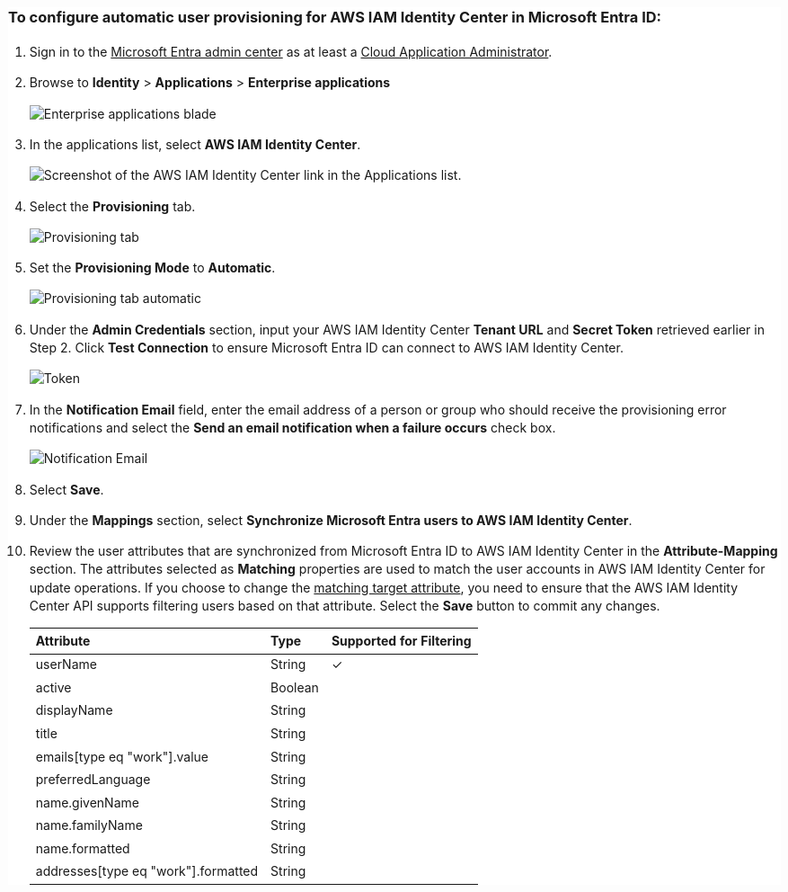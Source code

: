 <a name='to-configure-automatic-user-provisioning-for-aws-iam-identity-center-in-azure-ad'></a>

### To configure automatic user provisioning for AWS IAM Identity Center in Microsoft Entra ID:

1. Sign in to the [Microsoft Entra admin center](https://entra.microsoft.com) as at least a [Cloud Application Administrator](~/identity/role-based-access-control/permissions-reference.md#cloud-application-administrator).
1. Browse to **Identity** > **Applications** > **Enterprise applications**

	![Enterprise applications blade](common/enterprise-applications.png)

1. In the applications list, select **AWS IAM Identity Center**.

	![Screenshot of the AWS IAM Identity Center link in the Applications list.](common/all-applications.png)

3. Select the **Provisioning** tab.

	![Provisioning tab](common/provisioning.png)

4. Set the **Provisioning Mode** to **Automatic**.

	![Provisioning tab automatic](common/provisioning-automatic.png)

5. Under the **Admin Credentials** section, input your AWS IAM Identity Center **Tenant URL** and **Secret Token** retrieved earlier in Step 2. Click **Test Connection** to ensure Microsoft Entra ID can connect to AWS IAM Identity Center.

 	![Token](common/provisioning-testconnection-tenanturltoken.png)

6. In the **Notification Email** field, enter the email address of a person or group who should receive the provisioning error notifications and select the **Send an email notification when a failure occurs** check box.

	![Notification Email](common/provisioning-notification-email.png)

7. Select **Save**.

8. Under the **Mappings** section, select **Synchronize Microsoft Entra users to AWS IAM Identity Center**.

9. Review the user attributes that are synchronized from Microsoft Entra ID to AWS IAM Identity Center in the **Attribute-Mapping** section. The attributes selected as **Matching** properties are used to match the user accounts in AWS IAM Identity Center for update operations. If you choose to change the [matching target attribute](~/identity/app-provisioning/customize-application-attributes.md), you need to ensure that the AWS IAM Identity Center API supports filtering users based on that attribute. Select the **Save** button to commit any changes.

   |Attribute|Type|Supported for Filtering|
   |---|---|---|
   |userName|String|&check;|
   |active|Boolean|
   |displayName|String|
   |title|String|
   |emails[type eq "work"].value|String|
   |preferredLanguage|String|
   |name.givenName|String|
   |name.familyName|String|
   |name.formatted|String|
   |addresses[type eq "work"].formatted|String|